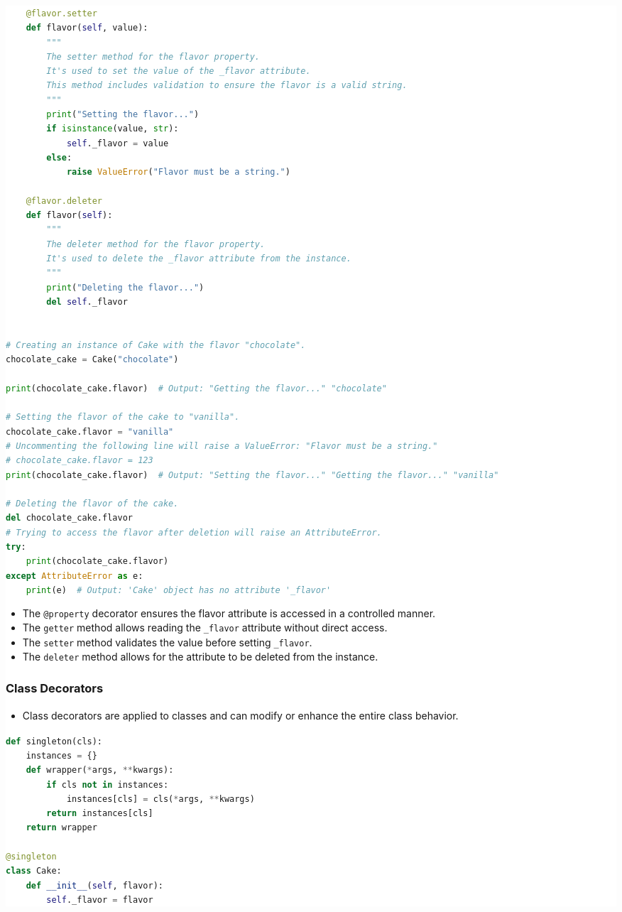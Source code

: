 ```python
    @flavor.setter
    def flavor(self, value):
        """
        The setter method for the flavor property.
        It's used to set the value of the _flavor attribute.
        This method includes validation to ensure the flavor is a valid string.
        """
        print("Setting the flavor...")
        if isinstance(value, str):
            self._flavor = value
        else:
            raise ValueError("Flavor must be a string.")

    @flavor.deleter
    def flavor(self):
        """
        The deleter method for the flavor property.
        It's used to delete the _flavor attribute from the instance.
        """
        print("Deleting the flavor...")
        del self._flavor


# Creating an instance of Cake with the flavor "chocolate".
chocolate_cake = Cake("chocolate")

print(chocolate_cake.flavor)  # Output: "Getting the flavor..." "chocolate"

# Setting the flavor of the cake to "vanilla".
chocolate_cake.flavor = "vanilla"
# Uncommenting the following line will raise a ValueError: "Flavor must be a string."
# chocolate_cake.flavor = 123
print(chocolate_cake.flavor)  # Output: "Setting the flavor..." "Getting the flavor..." "vanilla"

# Deleting the flavor of the cake.
del chocolate_cake.flavor
# Trying to access the flavor after deletion will raise an AttributeError.
try:
    print(chocolate_cake.flavor)
except AttributeError as e:
    print(e)  # Output: 'Cake' object has no attribute '_flavor'
```

- The `@property` decorator ensures the flavor attribute is accessed in a controlled manner.
- The `getter` method allows reading the `_flavor` attribute without direct access.
- The `setter` method validates the value before setting `_flavor`.
- The `deleter` method allows for the attribute to be deleted from the instance.

### Class Decorators
- Class decorators are applied to classes and can modify or enhance the entire class behavior.
```python
def singleton(cls):
    instances = {}
    def wrapper(*args, **kwargs):
        if cls not in instances:
            instances[cls] = cls(*args, **kwargs)
        return instances[cls]
    return wrapper

@singleton
class Cake:
    def __init__(self, flavor):
        self._flavor = flavor
```